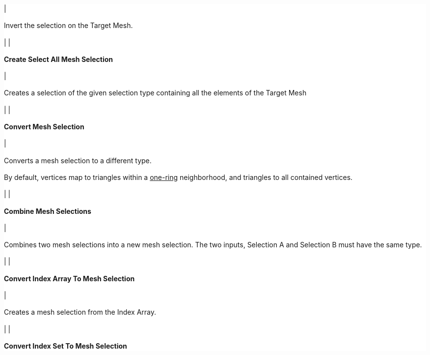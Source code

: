  | 

Invert the selection on the Target Mesh.

 |
| 

**Create Select All Mesh Selection**

 | 

Creates a selection of the given selection type containing all the elements of the Target Mesh

 |
| 

**Convert Mesh Selection**

 | 

Converts a mesh selection to a different type.

By default, vertices map to triangles within a [one-ring](https://dev.epicgames.com/documentation/en-us/unreal-engine/geometry-scripting-reference-in-unreal-engine?application_version=5.5#glossary) neighborhood, and triangles to all contained vertices.

 |
| 

**Combine Mesh Selections**

 | 

Combines two mesh selections into a new mesh selection. The two inputs, Selection A and Selection B must have the same type.

 |
| 

**Convert Index Array To Mesh Selection**

 | 

Creates a mesh selection from the Index Array.

 |
| 

**Convert Index Set To Mesh Selection**
